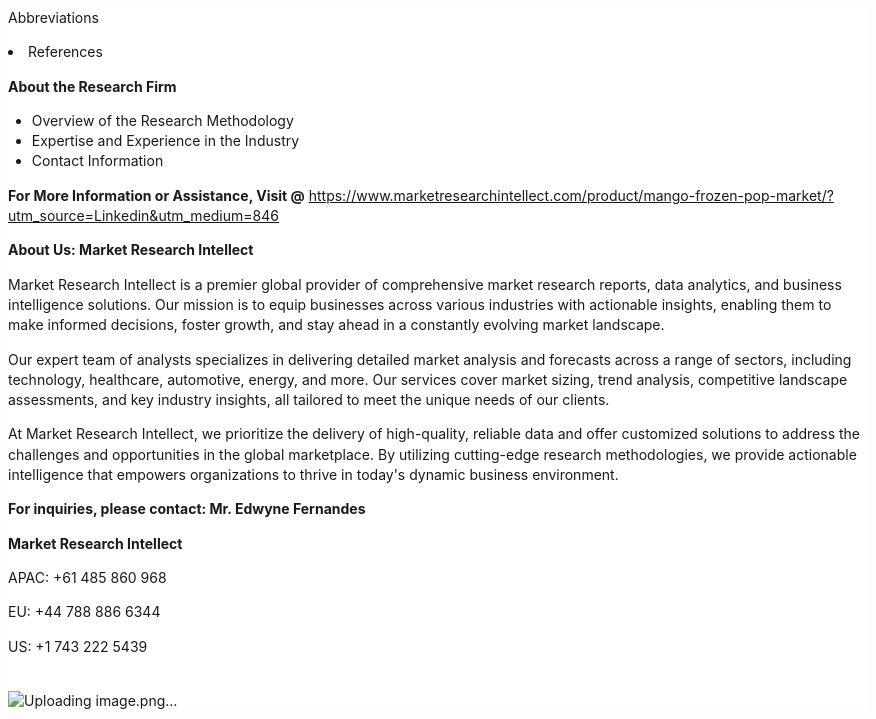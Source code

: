 Abbreviations</li><li>References</li></ul><p><strong>About the Research Firm</strong></p><ul><li>Overview of the Research Methodology</li><li>Expertise and Experience in the Industry</li><li>Contact Information</li></ul></div><div class="article-main__content" data-test-id="publishing-text-block"><p><span class="font-[700]"><strong>For More Information or Assistance, Visit @</strong>&nbsp;<a href="https://www.marketresearchintellect.com/product/mango-frozen-pop-market/?utm_source=Linkedin&utm_medium=846">https://www.marketresearchintellect.com/product/mango-frozen-pop-market/?utm_source=Linkedin&utm_medium=846</a></span></p><p><strong>About Us: Market Research Intellect</strong></p><p>Market Research Intellect is a premier global provider of comprehensive market research reports, data analytics, and business intelligence solutions. Our mission is to equip businesses across various industries with actionable insights, enabling them to make informed decisions, foster growth, and stay ahead in a constantly evolving market landscape.</p><p>Our expert team of analysts specializes in delivering detailed market analysis and forecasts across a range of sectors, including technology, healthcare, automotive, energy, and more. Our services cover market sizing, trend analysis, competitive landscape assessments, and key industry insights, all tailored to meet the unique needs of our clients.</p><p>At Market Research Intellect, we prioritize the delivery of high-quality, reliable data and offer customized solutions to address the challenges and opportunities in the global marketplace. By utilizing cutting-edge research methodologies, we provide actionable intelligence that empowers organizations to thrive in today's dynamic business environment.</p><p><strong>For inquiries, please contact: Mr. Edwyne Fernandes</strong></p><p><strong>Market Research Intellect</strong></p><p>APAC: +61 485 860 968</p><p>EU: +44 788 886 6344</p><p>US: +1 743 222 5439</p></div><div class="article-main__content" data-test-id="publishing-text-block">&nbsp;</div>
![Uploading image.png…]()
